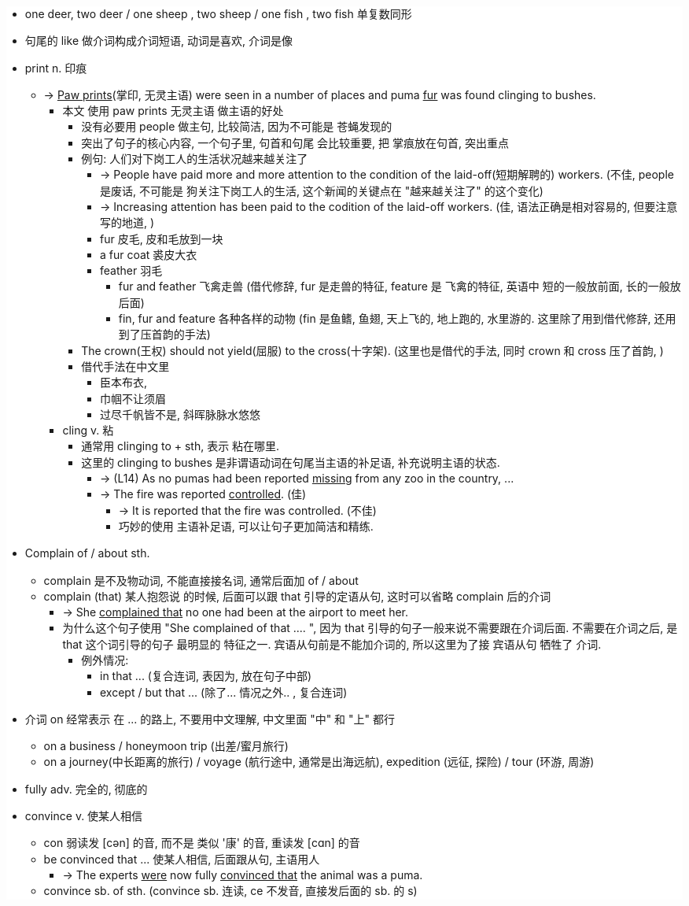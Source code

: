 * one deer, two deer / one sheep , two sheep / one fish , two fish 单复数同形

* 句尾的 like 做介词构成介词短语, 动词是喜欢, 介词是像

* print n. 印痕

  * → <u>Paw prints</u>(掌印, 无灵主语) were seen in a number of places and puma <u>fur</u> was found clinging to bushes.
    * 本文 使用 paw prints 无灵主语 做主语的好处
      * 没有必要用 people 做主句, 比较简洁, 因为不可能是 苍蝇发现的
      * 突出了句子的核心内容, 一个句子里, 句首和句尾 会比较重要, 把 掌痕放在句首, 突出重点
      * 例句: 人们对下岗工人的生活状况越来越关注了
        * → People have paid more and more attention to the condition of the laid-off(短期解聘的) workers.  (不佳, people 是废话, 不可能是 狗关注下岗工人的生活, 这个新闻的关键点在 "越来越关注了" 的这个变化)
        * →  Increasing attention has been paid to the codition of the laid-off workers. (佳, 语法正确是相对容易的, 但要注意写的地道,  )
        *  fur 皮毛, 皮和毛放到一块
        * a fur coat 裘皮大衣
        * feather 羽毛
          * fur and feather 飞禽走兽 (借代修辞, fur 是走兽的特征, feature 是 飞禽的特征, 英语中 短的一般放前面, 长的一般放后面)
          * fin, fur and feature 各种各样的动物 (fin 是鱼鳍, 鱼翅, 天上飞的, 地上跑的, 水里游的. 这里除了用到借代修辞, 还用到了压首韵的手法)
      * The crown(王权) should not yield(屈服) to the cross(十字架). (这里也是借代的手法, 同时 crown 和 cross 压了首韵, ) 
      * 借代手法在中文里
        * 臣本布衣, 
        * 巾帼不让须眉
        * 过尽千帆皆不是, 斜晖脉脉水悠悠
    * cling v. 粘
      * 通常用 clinging to  + sth, 表示 粘在哪里.
      * 这里的 clinging to bushes 是非谓语动词在句尾当主语的补足语, 补充说明主语的状态.
        * →  (L14) As no pumas had been reported <u>missing</u> from any zoo in the country, ...
        * → The fire was reported <u>controlled</u>. (佳)
          * →  It is reported that the fire was controlled. (不佳)
          * 巧妙的使用 主语补足语, 可以让句子更加简洁和精练.

* Complain of / about sth. 

  * complain 是不及物动词, 不能直接接名词, 通常后面加 of / about
  * complain (that) 某人抱怨说 的时候, 后面可以跟 that 引导的定语从句, 这时可以省略 complain 后的介词
    * → She <u>complained that</u> no one had been at the airport to meet her.
    * 为什么这个句子使用 "She complained of that .... ", 因为 that 引导的句子一般来说不需要跟在介词后面. 不需要在介词之后, 是 that 这个词引导的句子 最明显的 特征之一. 宾语从句前是不能加介词的, 所以这里为了接 宾语从句 牺牲了 介词.
      * 例外情况: 
        * in that ... (复合连词, 表因为, 放在句子中部)
        * except / but that ... (除了... 情况之外.. , 复合连词)  

* 介词 on 经常表示 在 ... 的路上, 不要用中文理解, 中文里面 "中" 和 "上" 都行

  * on a business / honeymoon trip (出差/蜜月旅行)
  * on a journey(中长距离的旅行) / voyage (航行途中, 通常是出海远航), expedition (远征, 探险) / tour (环游, 周游) 

* fully adv. 完全的, 彻底的

* convince v. 使某人相信

  * con 弱读发 [cən] 的音, 而不是 类似 '康' 的音, 重读发 [cɑn] 的音
  * be convinced that ... 使某人相信, 后面跟从句, 主语用人
    * → The experts <u>were</u> now fully <u>convinced that</u> the animal was a puma.
  * convince sb. of sth. (convince sb. 连读, ce 不发音, 直接发后面的 sb. 的 s)
